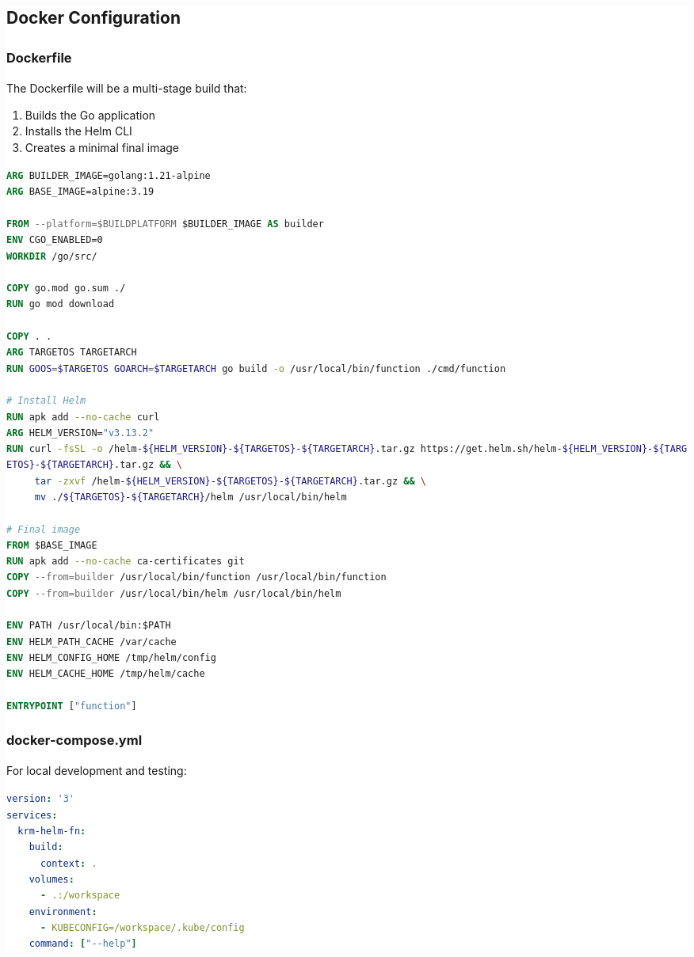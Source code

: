 ## Docker Configuration

### Dockerfile

The Dockerfile will be a multi-stage build that:
1. Builds the Go application
2. Installs the Helm CLI
3. Creates a minimal final image

```dockerfile
ARG BUILDER_IMAGE=golang:1.21-alpine
ARG BASE_IMAGE=alpine:3.19

FROM --platform=$BUILDPLATFORM $BUILDER_IMAGE AS builder
ENV CGO_ENABLED=0
WORKDIR /go/src/

COPY go.mod go.sum ./
RUN go mod download

COPY . .
ARG TARGETOS TARGETARCH
RUN GOOS=$TARGETOS GOARCH=$TARGETARCH go build -o /usr/local/bin/function ./cmd/function

# Install Helm
RUN apk add --no-cache curl
ARG HELM_VERSION="v3.13.2"
RUN curl -fsSL -o /helm-${HELM_VERSION}-${TARGETOS}-${TARGETARCH}.tar.gz https://get.helm.sh/helm-${HELM_VERSION}-${TARGETOS}-${TARGETARCH}.tar.gz && \
     tar -zxvf /helm-${HELM_VERSION}-${TARGETOS}-${TARGETARCH}.tar.gz && \
     mv ./${TARGETOS}-${TARGETARCH}/helm /usr/local/bin/helm

# Final image
FROM $BASE_IMAGE
RUN apk add --no-cache ca-certificates git
COPY --from=builder /usr/local/bin/function /usr/local/bin/function
COPY --from=builder /usr/local/bin/helm /usr/local/bin/helm

ENV PATH /usr/local/bin:$PATH
ENV HELM_PATH_CACHE /var/cache
ENV HELM_CONFIG_HOME /tmp/helm/config
ENV HELM_CACHE_HOME /tmp/helm/cache

ENTRYPOINT ["function"]
```

### docker-compose.yml

For local development and testing:

```yaml
version: '3'
services:
  krm-helm-fn:
    build:
      context: .
    volumes:
      - .:/workspace
    environment:
      - KUBECONFIG=/workspace/.kube/config
    command: ["--help"]
```
